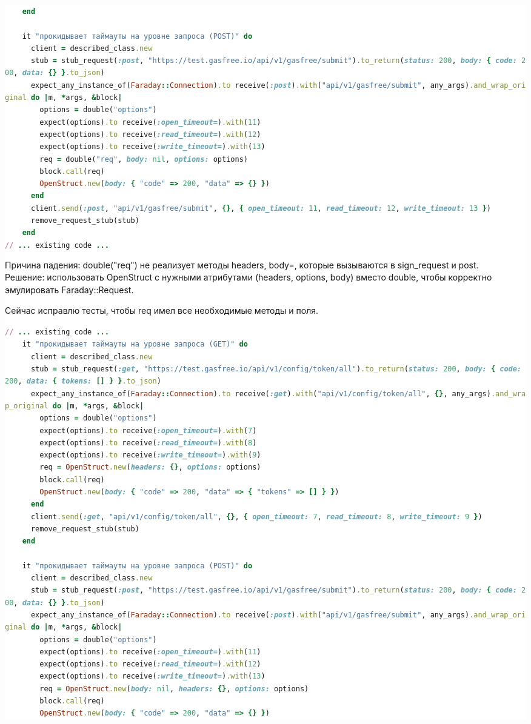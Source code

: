 ```ruby
    end

    it "прокидывает таймауты на уровне запроса (POST)" do
      client = described_class.new
      stub = stub_request(:post, "https://test.gasfree.io/api/v1/gasfree/submit").to_return(status: 200, body: { code: 200, data: {} }.to_json)
      expect_any_instance_of(Faraday::Connection).to receive(:post).with("api/v1/gasfree/submit", any_args).and_wrap_original do |m, *args, &block|
        options = double("options")
        expect(options).to receive(:open_timeout=).with(11)
        expect(options).to receive(:read_timeout=).with(12)
        expect(options).to receive(:write_timeout=).with(13)
        req = double("req", body: nil, options: options)
        block.call(req)
        OpenStruct.new(body: { "code" => 200, "data" => {} })
      end
      client.send(:post, "api/v1/gasfree/submit", {}, { open_timeout: 11, read_timeout: 12, write_timeout: 13 })
      remove_request_stub(stub)
    end
// ... existing code ...
```

Причина падения: double("req") не реализует методы headers, body=, которые вызываются в sign_request и post.  
Решение: использовать OpenStruct с нужными атрибутами (headers, options, body) вместо double, чтобы корректно эмулировать Faraday::Request.

Сейчас исправлю тесты, чтобы req имел все необходимые методы и поля.

```ruby
// ... existing code ...
    it "прокидывает таймауты на уровне запроса (GET)" do
      client = described_class.new
      stub = stub_request(:get, "https://test.gasfree.io/api/v1/config/token/all").to_return(status: 200, body: { code: 200, data: { tokens: [] } }.to_json)
      expect_any_instance_of(Faraday::Connection).to receive(:get).with("api/v1/config/token/all", {}, any_args).and_wrap_original do |m, *args, &block|
        options = double("options")
        expect(options).to receive(:open_timeout=).with(7)
        expect(options).to receive(:read_timeout=).with(8)
        expect(options).to receive(:write_timeout=).with(9)
        req = OpenStruct.new(headers: {}, options: options)
        block.call(req)
        OpenStruct.new(body: { "code" => 200, "data" => { "tokens" => [] } })
      end
      client.send(:get, "api/v1/config/token/all", {}, { open_timeout: 7, read_timeout: 8, write_timeout: 9 })
      remove_request_stub(stub)
    end

    it "прокидывает таймауты на уровне запроса (POST)" do
      client = described_class.new
      stub = stub_request(:post, "https://test.gasfree.io/api/v1/gasfree/submit").to_return(status: 200, body: { code: 200, data: {} }.to_json)
      expect_any_instance_of(Faraday::Connection).to receive(:post).with("api/v1/gasfree/submit", any_args).and_wrap_original do |m, *args, &block|
        options = double("options")
        expect(options).to receive(:open_timeout=).with(11)
        expect(options).to receive(:read_timeout=).with(12)
        expect(options).to receive(:write_timeout=).with(13)
        req = OpenStruct.new(body: nil, headers: {}, options: options)
        block.call(req)
        OpenStruct.new(body: { "code" => 200, "data" => {} })
```